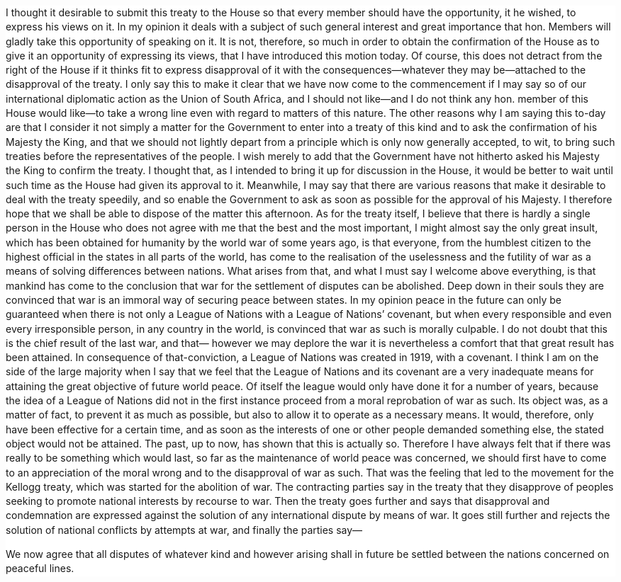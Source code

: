 <p>I thought it desirable to submit this treaty to the House so that every member should have the opportunity, it he wished, to express his views on it. In my opinion it deals with a subject of such general interest and great importance that hon. Members will gladly take this opportunity of speaking on it. It is not, therefore, so much in order to obtain the confirmation of the House <span class="col_9-10" refersTo="page_0041"/>as to give it an opportunity of expressing its views, that I have introduced this motion today. Of course, this does not detract from the right of the House if it thinks fit to express disapproval of it with the consequences&#x2014;whatever they may be&#x2014;attached to the disapproval of the treaty. I only say this to make it clear that we have now come to the commencement if I may say so of our international diplomatic action as the Union of South Africa, and I should not like&#x2014;and I do not think any hon. member of this House would like&#x2014;to take a wrong line even with regard to matters of this nature. The other reasons why I am saying this to-day are that I consider it not simply a matter for the Government to enter into a treaty of this kind and to ask the confirmation of his Majesty the King, and that we should not lightly depart from a principle which is only now generally accepted, to wit, to bring such treaties before the representatives of the people. I wish merely to add that the Government have not hitherto asked his Majesty the King to confirm the treaty. I thought that, as I intended to bring it up for discussion in the House, it would be better to wait until such time as the House had given its approval to it. Meanwhile, I may say that there are various reasons that make it desirable to deal with the treaty speedily, and so enable the Government to ask as soon as possible for the approval of his Majesty. I therefore hope that we shall be able to dispose of the matter this afternoon. As for the treaty itself, I believe that there is hardly a single person in the House who does not agree with me that the best and the most important, I might almost say the only great insult, which has been obtained for humanity by the world war of some years ago, is that everyone, from the humblest citizen to the highest official in the states in all parts of the world, has come to the realisation of the uselessness and the futility of war as a means of solving differences between nations. What arises from that, and what I must say I welcome above everything, is that mankind has come to the conclusion that war for the settlement of disputes can be abolished. Deep down in their souls they are convinced that war is an immoral way of securing peace between states. In my opinion peace in the future can only be guaranteed when there is not only a League of Nations with a League of Nations&#x2019; covenant, but when every responsible and even every irresponsible person, in any country in the world, is convinced that war as such is morally culpable. I do not doubt that this is the chief result of the last war, and that&#x2014; however we may deplore the war it is nevertheless a comfort that that great result has been attained. In consequence of that-conviction, a League of Nations was created in 1919, with a covenant. I think I am on the side of the large majority when I say that we feel that the League of Nations and its covenant are a very inadequate means for attaining the great objective of future world peace. Of itself the league would only have done it for a number of years, because the idea of a League of Nations did not in the first instance proceed from a moral reprobation of war as such. Its object was, as a matter of fact, to prevent it as much as possible, but also to allow it to operate as a necessary means. It would, therefore, only have been effective for a certain time, and as soon as the interests of one or other people demanded something else, the stated object would not be attained. The past, up to now, has shown that this is actually so. Therefore I have always felt that if there was really to be something which would last, so far as the maintenance of world peace was concerned, we should first have to come to an appreciation of the moral wrong and to the disapproval of war as such. That was the feeling that led to the movement for the Kellogg treaty, which was started for the abolition of war. The contracting parties say in the treaty that they disapprove of peoples seeking to promote national interests by recourse to war. Then the treaty goes further and says that disapproval and condemnation are expressed against the solution of any international dispute by means of war. It goes still further and rejects the solution of national conflicts by attempts at war, and finally the parties say&#x2014;</p>

<block name="quote">We now agree that all disputes of whatever kind and however arising shall in future be settled between the nations concerned on peaceful lines.</block>
